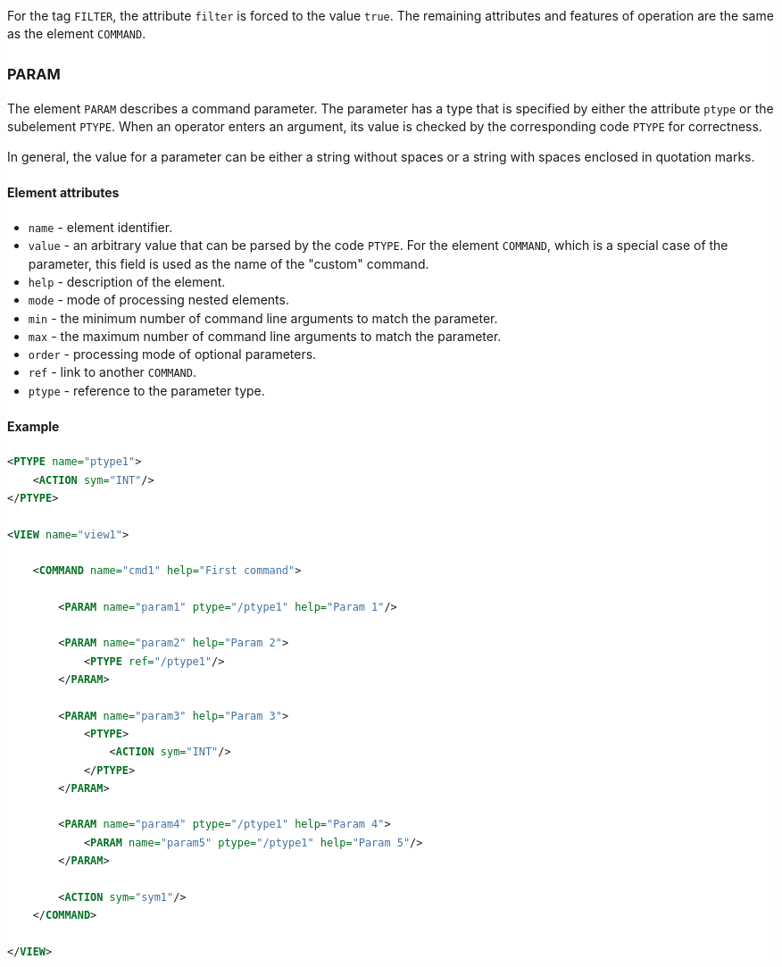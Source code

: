 For the tag `FILTER`, the attribute `filter` is forced to the value `true`.
The remaining attributes and features of operation are the same as the
element `COMMAND`.


### PARAM

The element `PARAM` describes a command parameter.  The parameter has a
type that is specified by either the attribute `ptype` or the subelement
`PTYPE`.  When an operator enters an argument, its value is checked by
the corresponding code `PTYPE` for correctness.

In general, the value for a parameter can be either a string without
spaces or a string with spaces enclosed in quotation marks.

#### Element attributes

 * `name` - element identifier.
 * `value` - an arbitrary value that can be parsed by the code
   `PTYPE`. For the element `COMMAND`, which is a special case of the
   parameter, this field is used as the name of the "custom" command.
 * `help` - description of the element.
 * `mode` - mode of processing nested elements.
 * `min` - the minimum number of command line arguments to match the parameter.
 * `max` - the maximum number of command line arguments to match the parameter.
 * `order` - processing mode of optional parameters.
 * `ref` - link to another `COMMAND`.
 * `ptype` - reference to the parameter type.

#### Example

```xml
<PTYPE name="ptype1">
	<ACTION sym="INT"/>
</PTYPE>

<VIEW name="view1">

	<COMMAND name="cmd1" help="First command">

		<PARAM name="param1" ptype="/ptype1" help="Param 1"/>

		<PARAM name="param2" help="Param 2">
			<PTYPE ref="/ptype1"/>
		</PARAM>

		<PARAM name="param3" help="Param 3">
			<PTYPE>
				<ACTION sym="INT"/>
			</PTYPE>
		</PARAM>

		<PARAM name="param4" ptype="/ptype1" help="Param 4">
			<PARAM name="param5" ptype="/ptype1" help="Param 5"/>
		</PARAM>

		<ACTION sym="sym1"/>
	</COMMAND>

</VIEW>
```
